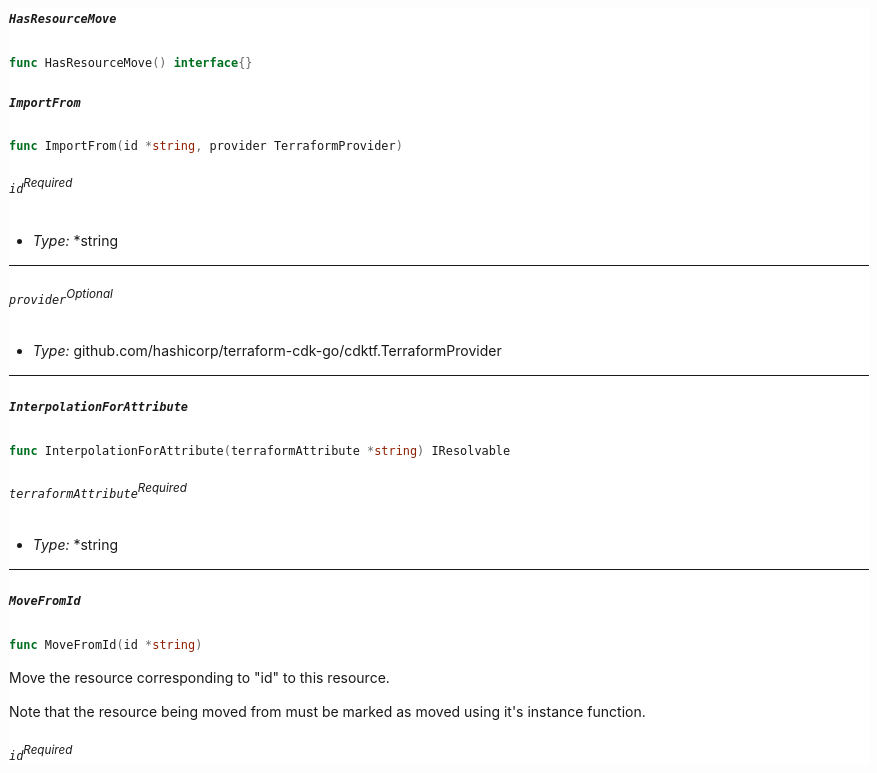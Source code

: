 
##### `HasResourceMove` <a name="HasResourceMove" id="@cdktf/provider-datadog.monitor.Monitor.hasResourceMove"></a>

```go
func HasResourceMove() interface{}
```

##### `ImportFrom` <a name="ImportFrom" id="@cdktf/provider-datadog.monitor.Monitor.importFrom"></a>

```go
func ImportFrom(id *string, provider TerraformProvider)
```

###### `id`<sup>Required</sup> <a name="id" id="@cdktf/provider-datadog.monitor.Monitor.importFrom.parameter.id"></a>

- *Type:* *string

---

###### `provider`<sup>Optional</sup> <a name="provider" id="@cdktf/provider-datadog.monitor.Monitor.importFrom.parameter.provider"></a>

- *Type:* github.com/hashicorp/terraform-cdk-go/cdktf.TerraformProvider

---

##### `InterpolationForAttribute` <a name="InterpolationForAttribute" id="@cdktf/provider-datadog.monitor.Monitor.interpolationForAttribute"></a>

```go
func InterpolationForAttribute(terraformAttribute *string) IResolvable
```

###### `terraformAttribute`<sup>Required</sup> <a name="terraformAttribute" id="@cdktf/provider-datadog.monitor.Monitor.interpolationForAttribute.parameter.terraformAttribute"></a>

- *Type:* *string

---

##### `MoveFromId` <a name="MoveFromId" id="@cdktf/provider-datadog.monitor.Monitor.moveFromId"></a>

```go
func MoveFromId(id *string)
```

Move the resource corresponding to "id" to this resource.

Note that the resource being moved from must be marked as moved using it's instance function.

###### `id`<sup>Required</sup> <a name="id" id="@cdktf/provider-datadog.monitor.Monitor.moveFromId.parameter.id"></a>
